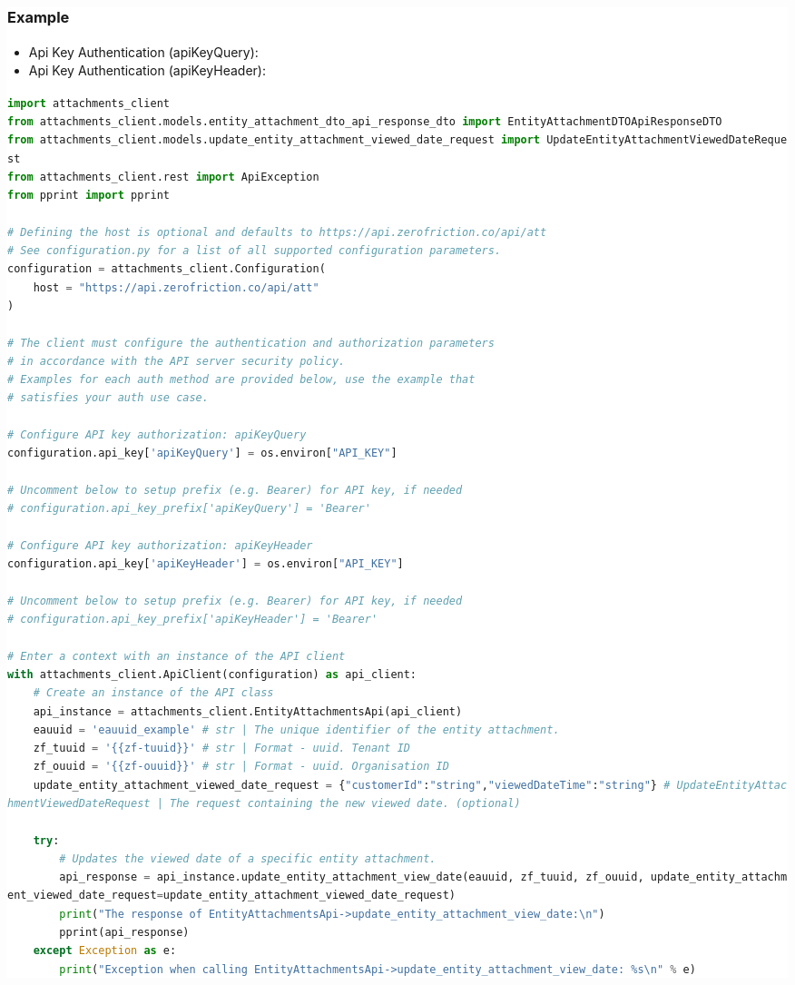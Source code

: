 ### Example

* Api Key Authentication (apiKeyQuery):
* Api Key Authentication (apiKeyHeader):

```python
import attachments_client
from attachments_client.models.entity_attachment_dto_api_response_dto import EntityAttachmentDTOApiResponseDTO
from attachments_client.models.update_entity_attachment_viewed_date_request import UpdateEntityAttachmentViewedDateRequest
from attachments_client.rest import ApiException
from pprint import pprint

# Defining the host is optional and defaults to https://api.zerofriction.co/api/att
# See configuration.py for a list of all supported configuration parameters.
configuration = attachments_client.Configuration(
    host = "https://api.zerofriction.co/api/att"
)

# The client must configure the authentication and authorization parameters
# in accordance with the API server security policy.
# Examples for each auth method are provided below, use the example that
# satisfies your auth use case.

# Configure API key authorization: apiKeyQuery
configuration.api_key['apiKeyQuery'] = os.environ["API_KEY"]

# Uncomment below to setup prefix (e.g. Bearer) for API key, if needed
# configuration.api_key_prefix['apiKeyQuery'] = 'Bearer'

# Configure API key authorization: apiKeyHeader
configuration.api_key['apiKeyHeader'] = os.environ["API_KEY"]

# Uncomment below to setup prefix (e.g. Bearer) for API key, if needed
# configuration.api_key_prefix['apiKeyHeader'] = 'Bearer'

# Enter a context with an instance of the API client
with attachments_client.ApiClient(configuration) as api_client:
    # Create an instance of the API class
    api_instance = attachments_client.EntityAttachmentsApi(api_client)
    eauuid = 'eauuid_example' # str | The unique identifier of the entity attachment.
    zf_tuuid = '{{zf-tuuid}}' # str | Format - uuid. Tenant ID
    zf_ouuid = '{{zf-ouuid}}' # str | Format - uuid. Organisation ID
    update_entity_attachment_viewed_date_request = {"customerId":"string","viewedDateTime":"string"} # UpdateEntityAttachmentViewedDateRequest | The request containing the new viewed date. (optional)

    try:
        # Updates the viewed date of a specific entity attachment.
        api_response = api_instance.update_entity_attachment_view_date(eauuid, zf_tuuid, zf_ouuid, update_entity_attachment_viewed_date_request=update_entity_attachment_viewed_date_request)
        print("The response of EntityAttachmentsApi->update_entity_attachment_view_date:\n")
        pprint(api_response)
    except Exception as e:
        print("Exception when calling EntityAttachmentsApi->update_entity_attachment_view_date: %s\n" % e)
```

